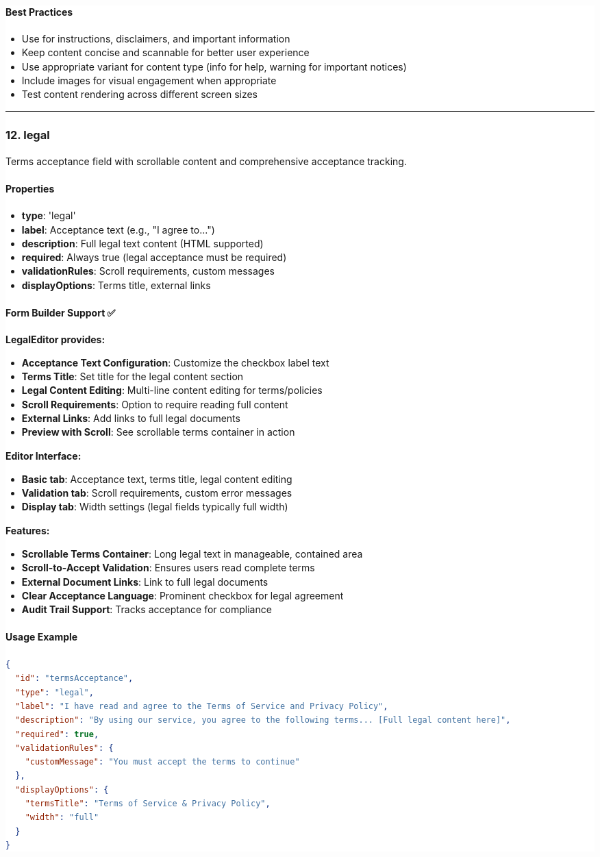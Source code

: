 #### Best Practices

- Use for instructions, disclaimers, and important information
- Keep content concise and scannable for better user experience
- Use appropriate variant for content type (info for help, warning for important notices)
- Include images for visual engagement when appropriate
- Test content rendering across different screen sizes

---

### 12. legal

Terms acceptance field with scrollable content and comprehensive acceptance tracking.

#### Properties

- **type**: 'legal'
- **label**: Acceptance text (e.g., "I agree to...")
- **description**: Full legal text content (HTML supported)
- **required**: Always true (legal acceptance must be required)
- **validationRules**: Scroll requirements, custom messages
- **displayOptions**: Terms title, external links

#### Form Builder Support ✅

**LegalEditor provides:**
- **Acceptance Text Configuration**: Customize the checkbox label text
- **Terms Title**: Set title for the legal content section
- **Legal Content Editing**: Multi-line content editing for terms/policies
- **Scroll Requirements**: Option to require reading full content
- **External Links**: Add links to full legal documents
- **Preview with Scroll**: See scrollable terms container in action

**Editor Interface:**
- **Basic tab**: Acceptance text, terms title, legal content editing
- **Validation tab**: Scroll requirements, custom error messages
- **Display tab**: Width settings (legal fields typically full width)

**Features:**
- **Scrollable Terms Container**: Long legal text in manageable, contained area
- **Scroll-to-Accept Validation**: Ensures users read complete terms
- **External Document Links**: Link to full legal documents
- **Clear Acceptance Language**: Prominent checkbox for legal agreement
- **Audit Trail Support**: Tracks acceptance for compliance

#### Usage Example

```json
{
  "id": "termsAcceptance",
  "type": "legal",
  "label": "I have read and agree to the Terms of Service and Privacy Policy",
  "description": "By using our service, you agree to the following terms... [Full legal content here]",
  "required": true,
  "validationRules": {
    "customMessage": "You must accept the terms to continue"
  },
  "displayOptions": {
    "termsTitle": "Terms of Service & Privacy Policy",
    "width": "full"
  }
}
```

